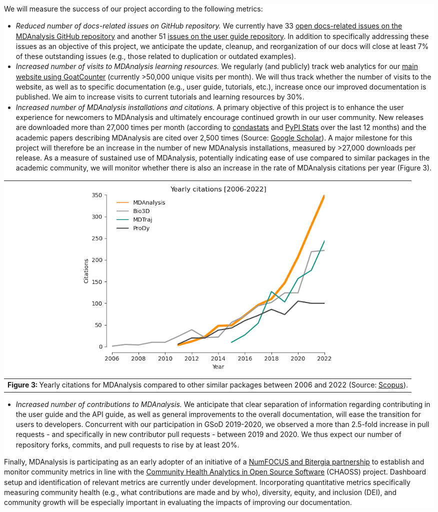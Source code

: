 We will measure the success of our project according to the following metrics:
* *Reduced number of docs-related issues on GitHub repository.* We currently have 33 [open docs-related issues on the MDAnalysis GitHub repository][docsIssues] and another 51 [issues on the user guide repository][ugIssues]. In addition to specifically addressing these issues as an objective of this project, we anticipate the update, cleanup, and reorganization of our docs will close at least 7% of these outstanding issues (e.g., those related to duplication or outdated examples). 
* *Increased number of visits to MDAnalysis learning resources.* We regularly (and publicly) track web analytics for our [main website using GoatCounter][GoatCounter] (currently >50,000 unique visits per month). We will thus track whether the number of visits to the website, as well as to specific documentation (e.g., user guide, tutorials, etc.), increase once our improved documentation is published. We aim to increase visits to current tutorials and learning resources by 30%.
* *Increased number of MDAnalysis installations and citations.* A primary objective of this project is to enhance the user experience for newcomers to MDAnalysis and ultimately encourage continued growth in our user community. New releases are downloaded more than 27,000 times per month (according to [condastats][condastats] and [PyPI Stats][pypistats] over the last 12 months) and the academic papers describing MDAnalysis are cited over 2,500 times (Source: [Google Scholar][scholar]). A major milestone for this project will therefore be an increase in the number of new MDAnalysis installations, measured by >27,000 downloads per release. As a measure of sustained use of MDAnalysis, potentially indicating ease of use compared to similar packages in the academic community, we will monitor whether there is also an increase in the rate of MDAnalysis citations per year (Figure 3).

| ![GSoD 2023 Figure 3](/public/images/gsod2023-fig3.png) | 
|:--:| 
| **Figure 3:** Yearly citations for MDAnalysis compared to other similar packages between 2006 and 2022 (Source: [Scopus][scopus]). |

* *Increased number of contributions to MDAnalysis.* We anticipate that clear separation of information regarding contributing in the user guide and the API guide, as well as general improvements to the overall documentation, will ease the transition for users to developers. Concurrent with our participation in GSoD 2019-2020, we observed a more than 2.5-fold increase in pull requests - and specifically in new contributor pull requests - between 2019 and 2020. We thus expect our number of repository forks, commits, and pull requests to rise by at least 20%.

Finally, MDAnalysis is participating as an early adopter of an initiative of a [NumFOCUS and Bitergia partnership][bitgeria] to establish and monitor community metrics in line with the [Community Health Analytics in Open Source Software][chaoss] (CHAOSS) project. Dashboard setup and identification of relevant metrics are currently under development. Incorporating quantitative metrics specifically measuring community health (e.g., what contributions are made and by who), diversity, equity, and inclusion (DEI), and community growth will be especially important in evaluating the impacts of improving our documentation.


[gsod]: https://developers.google.com/season-of-docs/
[python]: https://www.python.org/
[foundation]: https://www.mdanalysis.org/pages/used-by/
[gnu]: https://www.gnu.org/licenses/old-licenses/gpl-2.0.html
[gsod2019]: https://www.mdanalysis.org/2020/03/10/gsod2019-final/#gsod-2019-the-new-user-guide
[UG]: https://userguide.mdanalysis.org/stable/index.html
[QuickStart]: https://userguide.mdanalysis.org/stable/examples/quickstart.html
[website]: https://www.mdanalysis.org/
[docs]: https://docs.mdanalysis.org/stable/index.html
[wiki]: https://github.com/MDAnalysis/mdanalysis/wiki
[gsoc]: https://summerofcode.withgoogle.com/
[outreachy]: https://www.outreachy.org/
[gromacs]: https://www.gromacs.org/
[mdtraj]: https://www.mdtraj.org/1.9.8.dev0/index.html
[eoss]: https://chanzuckerberg.com/eoss/
[eossAward]: https://chanzuckerberg.com/eoss/proposals/mdanalysis-outreach-and-project-manager/
[czi]: https://chanzuckerberg.com/
[docsIssues]: https://github.com/MDAnalysis/mdanalysis/labels/Component-Docs
[ugIssues]: https://github.com/MDAnalysis/UserGuide/issues
[GoatCounter]: https://mdanalysis.goatcounter.com/
[condastats]: https://pypi.org/project/condastats/
[pypistats]: https://pypistats.org/api/
[scholar]: https://scholar.google.com/
[scopus]: https://www.scopus.com/home.uri
[bitgeria]: https://bitergia.com/numfocus/
[chaoss]: https://chaoss.community/
[mdakits]: https://www.mdanalysis.org/2022/08/24/mdakits-intro/